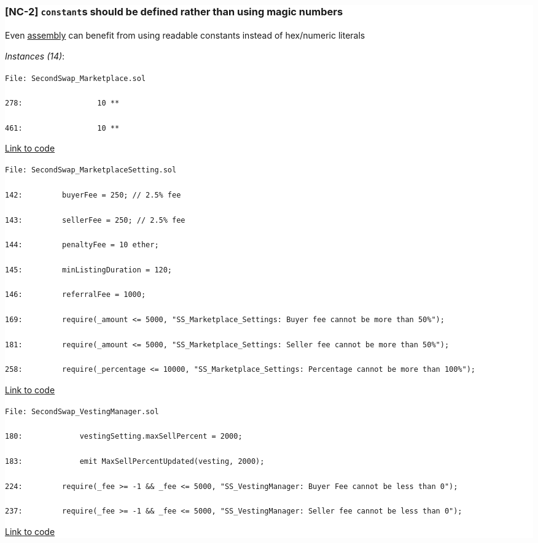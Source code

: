 ### <a name="NC-2"></a>[NC-2] `constant`s should be defined rather than using magic numbers
Even [assembly](https://github.com/code-423n4/2022-05-opensea-seaport/blob/9d7ce4d08bf3c3010304a0476a785c70c0e90ae7/contracts/lib/TokenTransferrer.sol#L35-L39) can benefit from using readable constants instead of hex/numeric literals

*Instances (14)*:
```solidity
File: SecondSwap_Marketplace.sol

278:                 10 **

461:                 10 **

```
[Link to code](https://github.com/code-423n4/2024-12-secondswap/blob/main/contracts/SecondSwap_Marketplace.sol)

```solidity
File: SecondSwap_MarketplaceSetting.sol

142:         buyerFee = 250; // 2.5% fee

143:         sellerFee = 250; // 2.5% fee

144:         penaltyFee = 10 ether;

145:         minListingDuration = 120;

146:         referralFee = 1000;

169:         require(_amount <= 5000, "SS_Marketplace_Settings: Buyer fee cannot be more than 50%");

181:         require(_amount <= 5000, "SS_Marketplace_Settings: Seller fee cannot be more than 50%");

258:         require(_percentage <= 10000, "SS_Marketplace_Settings: Percentage cannot be more than 100%");

```
[Link to code](https://github.com/code-423n4/2024-12-secondswap/blob/main/contracts/SecondSwap_MarketplaceSetting.sol)

```solidity
File: SecondSwap_VestingManager.sol

180:             vestingSetting.maxSellPercent = 2000;

183:             emit MaxSellPercentUpdated(vesting, 2000);

224:         require(_fee >= -1 && _fee <= 5000, "SS_VestingManager: Buyer Fee cannot be less than 0");

237:         require(_fee >= -1 && _fee <= 5000, "SS_VestingManager: Seller fee cannot be less than 0");

```
[Link to code](https://github.com/code-423n4/2024-12-secondswap/blob/main/contracts/SecondSwap_VestingManager.sol)
